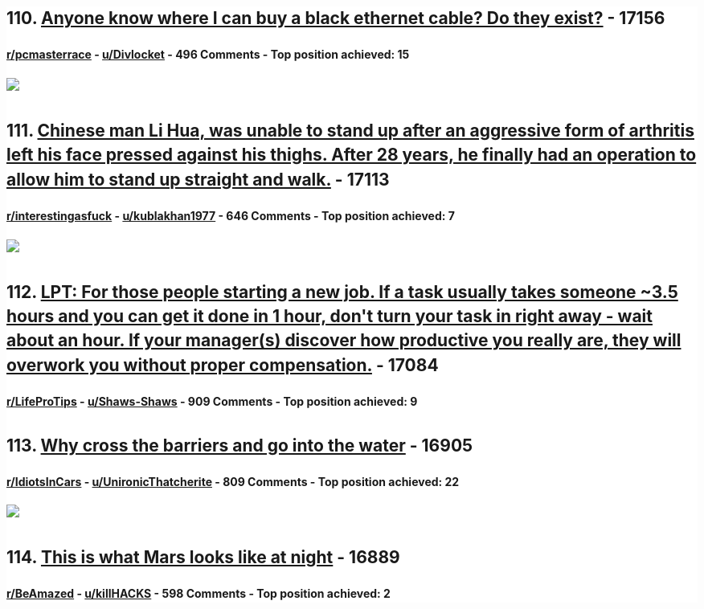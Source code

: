 ## 110. [Anyone know where I can buy a black ethernet cable? Do they exist?](http://reddit.com/r/pcmasterrace/comments/q94zkp/anyone_know_where_i_can_buy_a_black_ethernet/) - 17156
#### [r/pcmasterrace](http://reddit.com/r/pcmasterrace) - [u/Divlocket](http://reddit.com/u/Divlocket) - 496 Comments - Top position achieved: 15

<a href="https://i.redd.it/speakkq0rqt71.png"><img src="https://b.thumbs.redditmedia.com/9iuqwHwwHZn3pv9sW_BhJekeUllUOlLQbJNfjVX5M6M.jpg"></img></a>

## 111. [Chinese man Li Hua, was unable to stand up after an aggressive form of arthritis left his face pressed against his thighs. After 28 years, he finally had an operation to allow him to stand up straight and walk.](http://reddit.com/r/interestingasfuck/comments/q9mxf9/chinese_man_li_hua_was_unable_to_stand_up_after/) - 17113
#### [r/interestingasfuck](http://reddit.com/r/interestingasfuck) - [u/kublakhan1977](http://reddit.com/u/kublakhan1977) - 646 Comments - Top position achieved: 7

<a href="https://i.redd.it/fbx2f6h7bwt71.jpg"><img src="https://b.thumbs.redditmedia.com/7QBTGv1DWMvH2P5uMaeuRwddn7UxX39TAQT6mTKYb4o.jpg"></img></a>

## 112. [LPT: For those people starting a new job. If a task usually takes someone ~3.5 hours and you can get it done in 1 hour, don't turn your task in right away - wait about an hour. If your manager(s) discover how productive you really are, they will overwork you without proper compensation.](http://reddit.com/r/LifeProTips/comments/q9m8n9/lpt_for_those_people_starting_a_new_job_if_a_task/) - 17084
#### [r/LifeProTips](http://reddit.com/r/LifeProTips) - [u/Shaws-Shaws](http://reddit.com/u/Shaws-Shaws) - 909 Comments - Top position achieved: 9

## 113. [Why cross the barriers and go into the water](http://reddit.com/r/IdiotsInCars/comments/q9auak/why_cross_the_barriers_and_go_into_the_water/) - 16905
#### [r/IdiotsInCars](http://reddit.com/r/IdiotsInCars) - [u/UnironicThatcherite](http://reddit.com/u/UnironicThatcherite) - 809 Comments - Top position achieved: 22

<a href="https://v.redd.it/fl15w3ys0tt71"><img src="https://b.thumbs.redditmedia.com/Qt-j6JUqYZuRX1SCF2rnD4yymZT4rS7ZGZAskWzyIMw.jpg"></img></a>

## 114. [This is what Mars looks like at night](http://reddit.com/r/BeAmazed/comments/q9m9z4/this_is_what_mars_looks_like_at_night/) - 16889
#### [r/BeAmazed](http://reddit.com/r/BeAmazed) - [u/killHACKS](http://reddit.com/u/killHACKS) - 598 Comments - Top position achieved: 2
